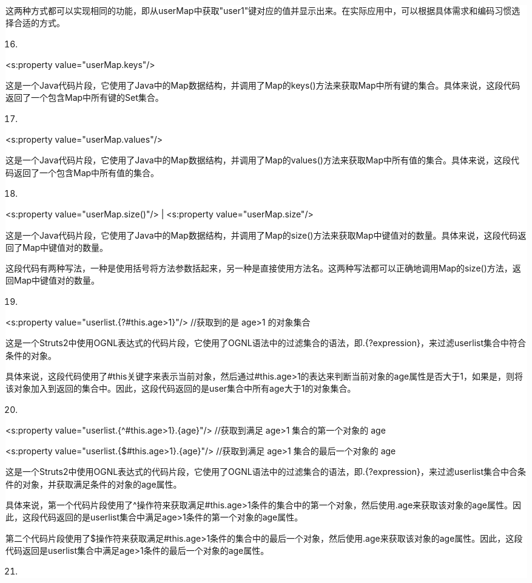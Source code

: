 这两种方式都可以实现相同的功能，即从userMap中获取"user1"键对应的值并显示出来。在实际应用中，可以根据具体需求和编码习惯选择合适的方式。










16.
<s:property value="userMap.keys"/>

这是一个Java代码片段，它使用了Java中的Map数据结构，并调用了Map的keys()方法来获取Map中所有键的集合。具体来说，这段代码返回了一个包含Map中所有键的Set集合。










17.
<s:property value="userMap.values"/>

这是一个Java代码片段，它使用了Java中的Map数据结构，并调用了Map的values()方法来获取Map中所有值的集合。具体来说，这段代码返回了一个包含Map中所有值的集合。









18.
<s:property value="userMap.size()"/> | <s:property value="userMap.size"/>

这是一个Java代码片段，它使用了Java中的Map数据结构，并调用了Map的size()方法来获取Map中键值对的数量。具体来说，这段代码返回了Map中键值对的数量。

这段代码有两种写法，一种是使用括号将方法参数括起来，另一种是直接使用方法名。这两种写法都可以正确地调用Map的size()方法，返回Map中键值对的数量。









19.

<s:property value="userlist.{?#this.age>1}"/>  //获取到的是 age>1 的对象集合

这是一个Struts2中使用OGNL表达式的代码片段，它使用了OGNL语法中的过滤集合的语法，即.{?expression}，来过滤userlist集合中符合条件的对象。

具体来说，这段代码使用了#this关键字来表示当前对象，然后通过#this.age>1的表达来判断当前对象的age属性是否大于1，如果是，则将该对象加入到返回的集合中。因此，这段代码返回的是user集合中所有age大于1的对象集合。









20.
<s:property value="userlist.{^#this.age>1}.{age}"/>  //获取到满足 age>1 集合的第一个对象的 age

<s:property value="userlist.{$#this.age>1}.{age}"/>  //获取到满足 age>1 集合的最后一个对象的 age

这是一个Struts2中使用OGNL表达式的代码片段，它使用了OGNL语法中的过滤集合的语法，即.{?expression}，来过滤userlist集合中合条件的对象，并获取满足条件的对象的age属性。

具体来说，第一个代码片段使用了^操作符来获取满足#this.age>1条件的集合中的第一个对象，然后使用.age来获取该对象的age属性。因此，这段代码返回的是userlist集合中满足age>1条件的第一个对象的age属性。

第二个代码片段使用了$操作符来获取满足#this.age>1条件的集合中的最后一个对象，然后使用.age来获取该对象的age属性。因此，这段代码返回是userlist集合中满足age>1条件的最后一个对象的age属性。









21.

